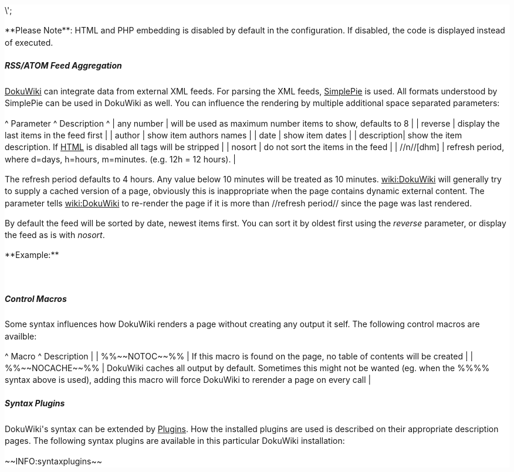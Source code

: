 </tr>
</table>
\'; </PHP>

 **Please Note\*\*: HTML and PHP embedding is disabled by default
        in the configuration. If disabled, the code is displayed instead
        of executed.

##### RSS/ATOM Feed Aggregation

[DokuWiki](DokuWiki) can integrate data from external XML
feeds. For parsing the XML feeds,
[SimplePie](http://simplepie.org/) is used. All formats
understood by SimplePie can be used in DokuWiki as well. You can
influence the rendering by multiple additional space separated
parameters:

\^ Parameter \^ Description \^ \| any number \| will be used as maximum
number items to show, defaults to 8 \| \| reverse \| display the last
items in the feed first \| \| author \| show item authors names \| \|
date \| show item dates \| \| description\| show the item description.
If [HTML](doku>config:htmlok) is disabled all tags will be
stripped \| \| nosort \| do not sort the items in the feed \| \|
//n//\[dhm\] \| refresh period, where d=days, h=hours, m=minutes. (e.g.
12h = 12 hours). \|

The refresh period defaults to 4 hours. Any value below 10 minutes will
be treated as 10 minutes. [wiki:DokuWiki](wiki:DokuWiki) will
generally try to supply a cached version of a page, obviously this is
inappropriate when the page contains dynamic external content. The
parameter tells [wiki:DokuWiki](wiki:DokuWiki) to re-render
the page if it is more than //refresh period// since the page was last
rendered.

By default the feed will be sorted by date, newest items first. You can
sort it by oldest first using the *reverse* parameter, or display the
feed as is with *nosort*.

 **Example:\*\*

` `

##### Control Macros

Some syntax influences how DokuWiki renders a page without creating any
output it self. The following control macros are availble:

\^ Macro \^ Description \| \| %%\~\~NOTOC\~\~%% \| If this macro is
found on the page, no table of contents will be created \| \|
%%\~\~NOCACHE\~\~%% \| DokuWiki caches all output by default. Sometimes
this might not be wanted (eg. when the %%<php>%% syntax above is used),
adding this macro will force DokuWiki to rerender a page on every call
\|

##### Syntax Plugins

DokuWiki\'s syntax can be extended by
[Plugins](doku>plugins). How the installed plugins are used
is described on their appropriate description pages. The following
syntax plugins are available in this particular DokuWiki installation:

\~\~INFO:syntaxplugins\~\~
